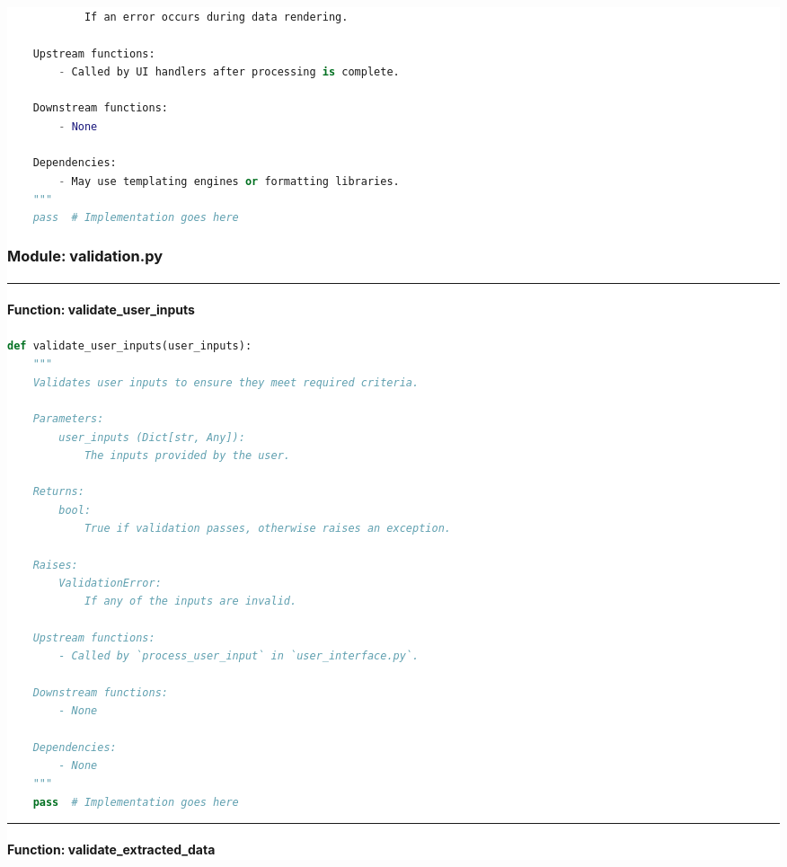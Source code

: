 ```python
            If an error occurs during data rendering.

    Upstream functions:
        - Called by UI handlers after processing is complete.

    Downstream functions:
        - None

    Dependencies:
        - May use templating engines or formatting libraries.
    """
    pass  # Implementation goes here
```

### **Module: validation.py**

---

#### **Function: validate_user_inputs**

```python
def validate_user_inputs(user_inputs):
    """
    Validates user inputs to ensure they meet required criteria.

    Parameters:
        user_inputs (Dict[str, Any]): 
            The inputs provided by the user.

    Returns:
        bool:
            True if validation passes, otherwise raises an exception.

    Raises:
        ValidationError:
            If any of the inputs are invalid.

    Upstream functions:
        - Called by `process_user_input` in `user_interface.py`.

    Downstream functions:
        - None

    Dependencies:
        - None
    """
    pass  # Implementation goes here
```

---

#### **Function: validate_extracted_data**
